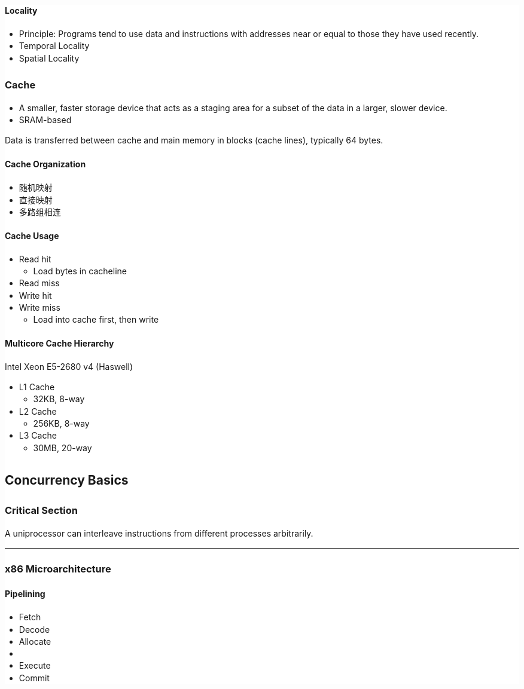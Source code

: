 #### Locality

- Principle: Programs tend to use data and instructions with addresses near or equal to those they have used recently.
- Temporal Locality
- Spatial Locality

### Cache

- A smaller, faster storage device that acts as a staging area for a subset of the data in a larger, slower device.
- SRAM-based

Data is transferred between cache and main memory in blocks (cache lines), typically 64 bytes.

#### Cache Organization

- 随机映射
- 直接映射
- 多路组相连

#### Cache Usage

- Read hit
    - Load bytes in cacheline
- Read miss
- Write hit
- Write miss
    - Load into cache first, then write

#### Multicore Cache Hierarchy

Intel Xeon E5-2680 v4 (Haswell)

- L1 Cache
    - 32KB, 8-way
- L2 Cache
    - 256KB, 8-way
- L3 Cache
    - 30MB, 20-way

## Concurrency Basics

### Critical Section

A uniprocessor can interleave instructions from different processes arbitrarily.

---

### x86 Microarchitecture

#### Pipelining

- Fetch
- Decode
- Allocate
- 
- Execute
- Commit
